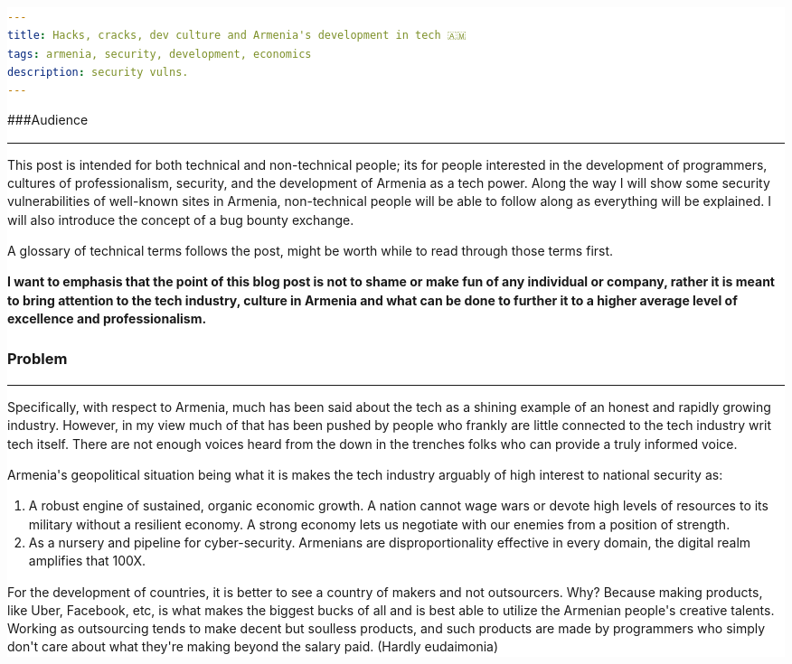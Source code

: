 ```yaml
---
title: Hacks, cracks, dev culture and Armenia's development in tech 🇦🇲
tags: armenia, security, development, economics
description: security vulns.
---
```


###Audience
<hr/>

This post is intended for both technical and non-technical people; its
for people interested in the development of programmers, cultures of
professionalism, security, and the development of Armenia as a tech
power. Along the way I will show some security vulnerabilities of
well-known sites in Armenia, non-technical people will be able to
follow along as everything will be explained. I will also introduce
the concept of a bug bounty exchange.

A glossary of technical terms follows the post, might be worth while
to read through those terms first.

**I want to emphasis that the point of this blog post is not to shame
or make fun of any individual or company, rather it is meant to bring
attention to the tech industry, culture in Armenia and what can be
done to further it to a higher average level of excellence and
professionalism.**

### Problem
<hr/>

Specifically, with respect to Armenia, much has been said about the
tech as a shining example of an honest and rapidly growing
industry. However, in my view much of that has been pushed by people
who frankly are little connected to the tech industry writ tech
itself. There are not enough voices heard from the down in the
trenches folks who can provide a truly informed voice.

Armenia's geopolitical situation being what it is makes the tech
industry arguably of high interest to national security as:

1. A robust engine of sustained, organic economic growth. A nation
   cannot wage wars or devote high levels of resources to its military
   without a resilient economy. A strong economy lets us negotiate
   with our enemies from a position of strength.
2. As a nursery and pipeline for cyber-security. Armenians are
   disproportionality effective in every domain, the digital realm
   amplifies that 100X.

For the development of countries, it is better to see a country of
makers and not outsourcers. Why? Because making products, like Uber,
Facebook, etc, is what makes the biggest bucks of all and is best able
to utilize the Armenian people's creative talents. Working as
outsourcing tends to make decent but soulless products, and such
products are made by programmers who simply don't care about what
they're making beyond the salary paid. (Hardly eudaimonia)
